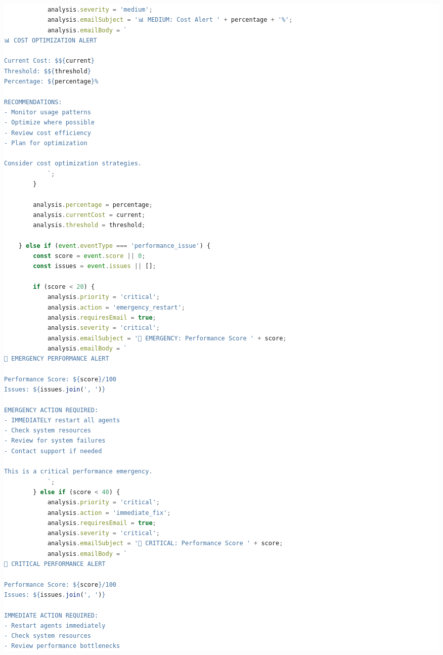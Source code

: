 ```javascript
            analysis.severity = 'medium';
            analysis.emailSubject = '📊 MEDIUM: Cost Alert ' + percentage + '%';
            analysis.emailBody = `
📊 COST OPTIMIZATION ALERT

Current Cost: $${current}
Threshold: $${threshold}
Percentage: ${percentage}%

RECOMMENDATIONS:
- Monitor usage patterns
- Optimize where possible
- Review cost efficiency
- Plan for optimization

Consider cost optimization strategies.
            `;
        }
        
        analysis.percentage = percentage;
        analysis.currentCost = current;
        analysis.threshold = threshold;
        
    } else if (event.eventType === 'performance_issue') {
        const score = event.score || 0;
        const issues = event.issues || [];
        
        if (score < 20) {
            analysis.priority = 'critical';
            analysis.action = 'emergency_restart';
            analysis.requiresEmail = true;
            analysis.severity = 'critical';
            analysis.emailSubject = '🚨 EMERGENCY: Performance Score ' + score;
            analysis.emailBody = `
🚨 EMERGENCY PERFORMANCE ALERT

Performance Score: ${score}/100
Issues: ${issues.join(', ')}

EMERGENCY ACTION REQUIRED:
- IMMEDIATELY restart all agents
- Check system resources
- Review for system failures
- Contact support if needed

This is a critical performance emergency.
            `;
        } else if (score < 40) {
            analysis.priority = 'critical';
            analysis.action = 'immediate_fix';
            analysis.requiresEmail = true;
            analysis.severity = 'critical';
            analysis.emailSubject = '🚨 CRITICAL: Performance Score ' + score;
            analysis.emailBody = `
🚨 CRITICAL PERFORMANCE ALERT

Performance Score: ${score}/100
Issues: ${issues.join(', ')}

IMMEDIATE ACTION REQUIRED:
- Restart agents immediately
- Check system resources
- Review performance bottlenecks
```